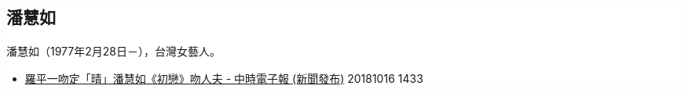 ## 潘慧如

潘慧如（1977年2月28日－），台灣女藝人。
- [羅平一吻定「晴」潘慧如《初戀》吻人夫 - 中時電子報 (新聞發布)](https://www.chinatimes.com/realtimenews/20181016004939-260404 "羅平一吻定「晴」潘慧如《初戀》吻人夫 - 中時電子報 (新聞發布)") 20181016 1433
